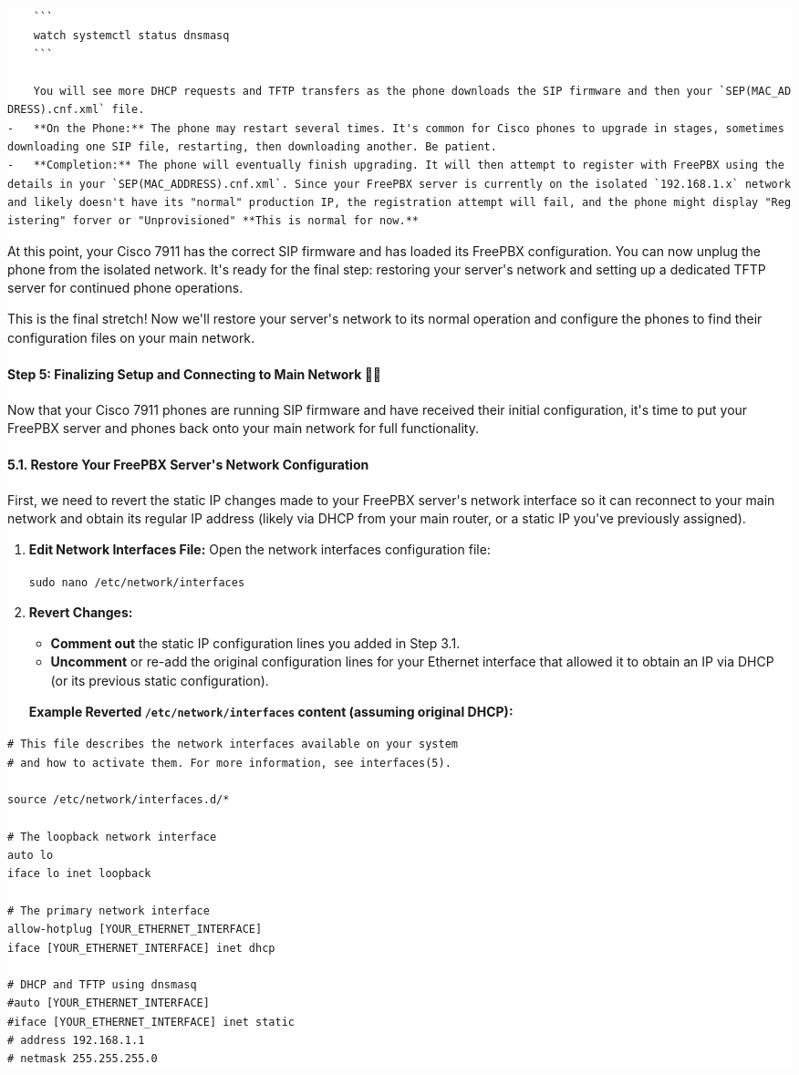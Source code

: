         ```
        watch systemctl status dnsmasq
        ```
        
        You will see more DHCP requests and TFTP transfers as the phone downloads the SIP firmware and then your `SEP(MAC_ADDRESS).cnf.xml` file.
    -   **On the Phone:** The phone may restart several times. It's common for Cisco phones to upgrade in stages, sometimes downloading one SIP file, restarting, then downloading another. Be patient.
    -   **Completion:** The phone will eventually finish upgrading. It will then attempt to register with FreePBX using the details in your `SEP(MAC_ADDRESS).cnf.xml`. Since your FreePBX server is currently on the isolated `192.168.1.x` network and likely doesn't have its "normal" production IP, the registration attempt will fail, and the phone might display "Registering" forver or "Unprovisioned" **This is normal for now.**

At this point, your Cisco 7911 has the correct SIP firmware and has loaded its FreePBX configuration. You can now unplug the phone from the isolated network. It's ready for the final step: restoring your server's network and setting up a dedicated TFTP server for continued phone operations.

This is the final stretch! Now we'll restore your server's network to its normal operation and configure the phones to find their configuration files on your main network.

#### Step 5: Finalizing Setup and Connecting to Main Network 🔌✨

Now that your Cisco 7911 phones are running SIP firmware and have received their initial configuration, it's time to put your FreePBX server and phones back onto your main network for full functionality.

#### 5.1. Restore Your FreePBX Server's Network Configuration

First, we need to revert the static IP changes made to your FreePBX server's network interface so it can reconnect to your main network and obtain its regular IP address (likely via DHCP from your main router, or a static IP you've previously assigned).

1.  **Edit Network Interfaces File:** Open the network interfaces configuration file:
    
    ```
    sudo nano /etc/network/interfaces
    ```
    
2.  **Revert Changes:**
    
    -   **Comment out** the static IP configuration lines you added in Step 3.1.
    -   **Uncomment** or re-add the original configuration lines for your Ethernet interface that allowed it to obtain an IP via DHCP (or its previous static configuration).
    
    
    **Example Reverted `/etc/network/interfaces` content (assuming original DHCP):**
    
```
# This file describes the network interfaces available on your system
# and how to activate them. For more information, see interfaces(5).

source /etc/network/interfaces.d/*

# The loopback network interface
auto lo
iface lo inet loopback

# The primary network interface
allow-hotplug [YOUR_ETHERNET_INTERFACE]
iface [YOUR_ETHERNET_INTERFACE] inet dhcp

# DHCP and TFTP using dnsmasq
#auto [YOUR_ETHERNET_INTERFACE]
#iface [YOUR_ETHERNET_INTERFACE] inet static
# address 192.168.1.1
# netmask 255.255.255.0
```